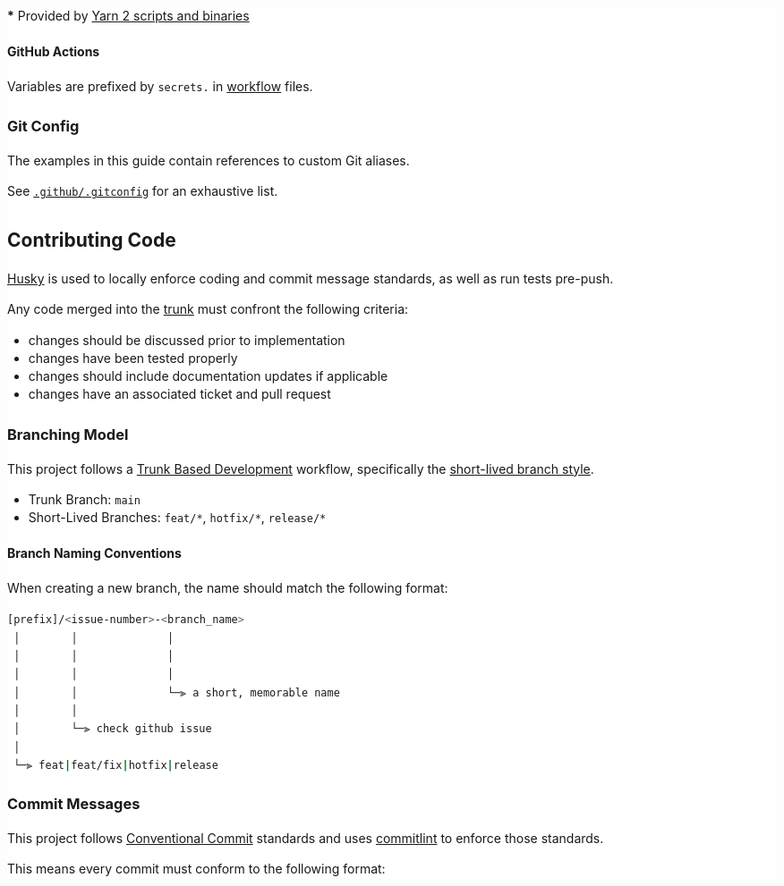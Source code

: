 **\*** Provided by [Yarn 2 scripts and binaries][4]

#### GitHub Actions

Variables are prefixed by `secrets.` in [workflow](.github/workflows/) files.

### Git Config

The examples in this guide contain references to custom Git aliases.

See [`.github/.gitconfig`](.github/.gitconfig) for an exhaustive list.

## Contributing Code

[Husky][5] is used to locally enforce coding and commit message standards, as
well as run tests pre-push.

Any code merged into the [trunk](#branching-model) must confront the following
criteria:

- changes should be discussed prior to implementation
- changes have been tested properly
- changes should include documentation updates if applicable
- changes have an associated ticket and pull request

### Branching Model

This project follows a [Trunk Based Development][6] workflow, specifically the
[short-lived branch style][7].

- Trunk Branch: `main`
- Short-Lived Branches: `feat/*`, `hotfix/*`, `release/*`

#### Branch Naming Conventions

When creating a new branch, the name should match the following format:

```zsh
[prefix]/<issue-number>-<branch_name>
 │        │              │
 │        │              │
 │        │              │
 │        │              └─⫸ a short, memorable name
 │        │
 │        └─⫸ check github issue
 │
 └─⫸ feat|feat/fix|hotfix|release
```

### Commit Messages

This project follows [Conventional Commit][8] standards and uses [commitlint][9]
to enforce those standards.

This means every commit must conform to the following format:


[1]: https://brew.sh
[3]: https://yarnpkg.com/getting-started
[4]: https://yarnpkg.com/advanced/lifecycle-scripts#environment-variables
[5]: https://github.com/typicode/husky
[6]: https://trunkbaseddevelopment.com
[7]: https://trunkbaseddevelopment.com/styles/#short-lived-feature-branches
[8]: https://conventionalcommits.org
[9]: https://github.com/conventional-changelog/commitlint
[10]: https://prettier.io
[11]: https://eslint.org
[12]: https://jsdoc.app
[13]: https://github.com/gajus/eslint-plugin-jsdoc
[14]: https://vitest.dev
[15]: https://vitest.dev/api/#test-skip
[16]: https://vitest.dev/api/#test-todo